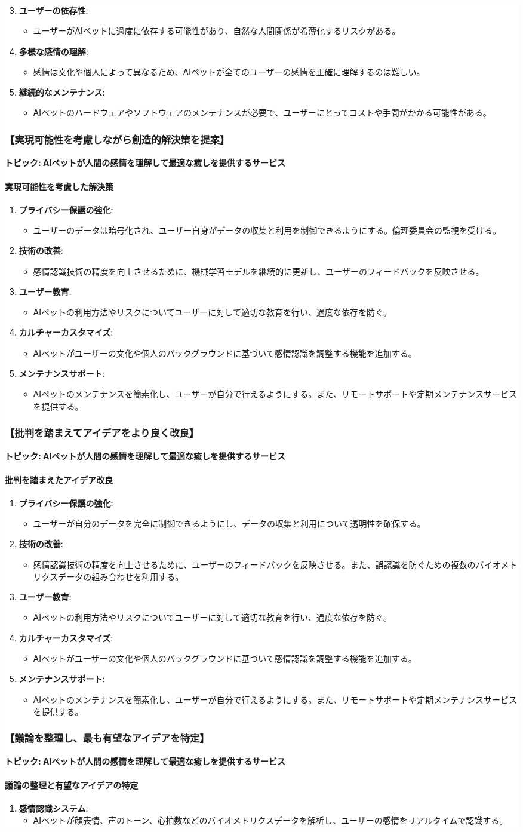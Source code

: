 3. **ユーザーの依存性**:
   - ユーザーがAIペットに過度に依存する可能性があり、自然な人間関係が希薄化するリスクがある。

4. **多様な感情の理解**:
   - 感情は文化や個人によって異なるため、AIペットが全てのユーザーの感情を正確に理解するのは難しい。

5. **継続的なメンテナンス**:
   - AIペットのハードウェアやソフトウェアのメンテナンスが必要で、ユーザーにとってコストや手間がかかる可能性がある。

### 【実現可能性を考慮しながら創造的解決策を提案】

**トピック: AIペットが人間の感情を理解して最適な癒しを提供するサービス**

#### 実現可能性を考慮した解決策

1. **プライバシー保護の強化**:
   - ユーザーのデータは暗号化され、ユーザー自身がデータの収集と利用を制御できるようにする。倫理委員会の監視を受ける。

2. **技術の改善**:
   - 感情認識技術の精度を向上させるために、機械学習モデルを継続的に更新し、ユーザーのフィードバックを反映させる。

3. **ユーザー教育**:
   - AIペットの利用方法やリスクについてユーザーに対して適切な教育を行い、過度な依存を防ぐ。

4. **カルチャーカスタマイズ**:
   - AIペットがユーザーの文化や個人のバックグラウンドに基づいて感情認識を調整する機能を追加する。

5. **メンテナンスサポート**:
   - AIペットのメンテナンスを簡素化し、ユーザーが自分で行えるようにする。また、リモートサポートや定期メンテナンスサービスを提供する。

### 【批判を踏まえてアイデアをより良く改良】

**トピック: AIペットが人間の感情を理解して最適な癒しを提供するサービス**

#### 批判を踏まえたアイデア改良

1. **プライバシー保護の強化**:
   - ユーザーが自分のデータを完全に制御できるようにし、データの収集と利用について透明性を確保する。

2. **技術の改善**:
   - 感情認識技術の精度を向上させるために、ユーザーのフィードバックを反映させる。また、誤認識を防ぐための複数のバイオメトリクスデータの組み合わせを利用する。

3. **ユーザー教育**:
   - AIペットの利用方法やリスクについてユーザーに対して適切な教育を行い、過度な依存を防ぐ。

4. **カルチャーカスタマイズ**:
   - AIペットがユーザーの文化や個人のバックグラウンドに基づいて感情認識を調整する機能を追加する。

5. **メンテナンスサポート**:
   - AIペットのメンテナンスを簡素化し、ユーザーが自分で行えるようにする。また、リモートサポートや定期メンテナンスサービスを提供する。

### 【議論を整理し、最も有望なアイデアを特定】

**トピック: AIペットが人間の感情を理解して最適な癒しを提供するサービス**

#### 議論の整理と有望なアイデアの特定

1. **感情認識システム**:
   - AIペットが顔表情、声のトーン、心拍数などのバイオメトリクスデータを解析し、ユーザーの感情をリアルタイムで認識する。
